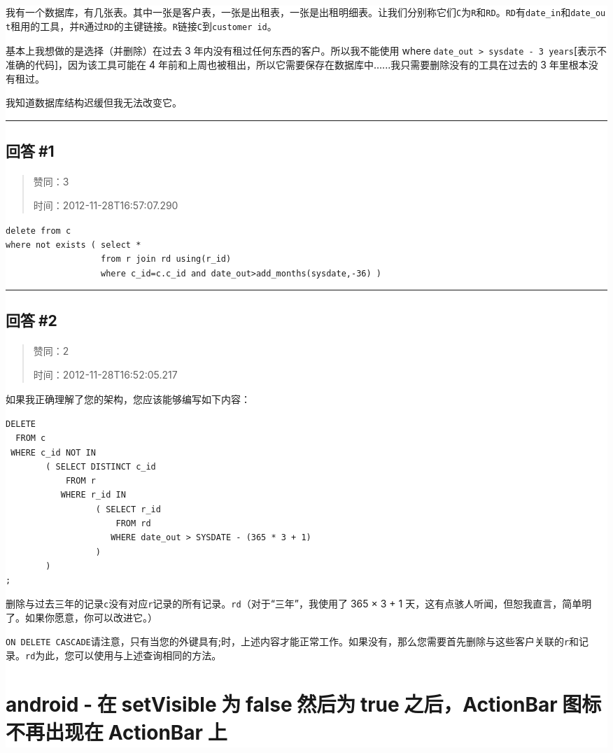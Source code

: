 我有一个数据库，有几张表。其中一张是客户表，一张是出租表，一张是出租明细表。让我们分别称它们`C`为`R`和`RD`。`RD`有`date_in`和`date_out`租用的工具，并`R`通过`RD`的主键链接。`R`链接`C`到`customer id`。

基本上我想做的是选择（并删除）在过去 3 年内没有租过任何东西的客户。所以我不能使用 where `date_out > sysdate - 3 years`[表示不准确的代码]，因为该工具可能在 4 年前和上周也被租出，所以它需要保存在数据库中......我只需要删除没有的工具在过去的 3 年里根本没有租过。

我知道数据库结构迟缓但我无法改变它。

* * *

## 回答 #1

> 赞同：3
> 
> 时间：2012-11-28T16:57:07.290

```
delete from c 
where not exists ( select * 
                   from r join rd using(r_id) 
                   where c_id=c.c_id and date_out>add_months(sysdate,-36) ) 
```

* * *

## 回答 #2

> 赞同：2
> 
> 时间：2012-11-28T16:52:05.217

如果我正确理解了您的架构，您应该能够编写如下内容：

```
DELETE
  FROM c
 WHERE c_id NOT IN
        ( SELECT DISTINCT c_id
            FROM r
           WHERE r_id IN
                  ( SELECT r_id
                      FROM rd
                     WHERE date_out > SYSDATE - (365 * 3 + 1)
                  )
        )
; 
```

删除与过去三年的记录`c`没有对应`r`记录的所有记录。`rd`（对于“三年”，我使用了 365 × 3 + 1 天，这有点骇人听闻，但恕我直言，简单明了。如果你愿意，你可以改进它。）

`ON DELETE CASCADE`请注意，只有当您的外键具有;时，上述内容才能正常工作。如果没有，那么您需要首先删除与这些客户关联的`r`和记录。`rd`为此，您可以使用与上述查询相同的方法。

# android - 在 setVisible 为 false 然后为 true 之后，ActionBar 图标不再出现在 ActionBar 上
